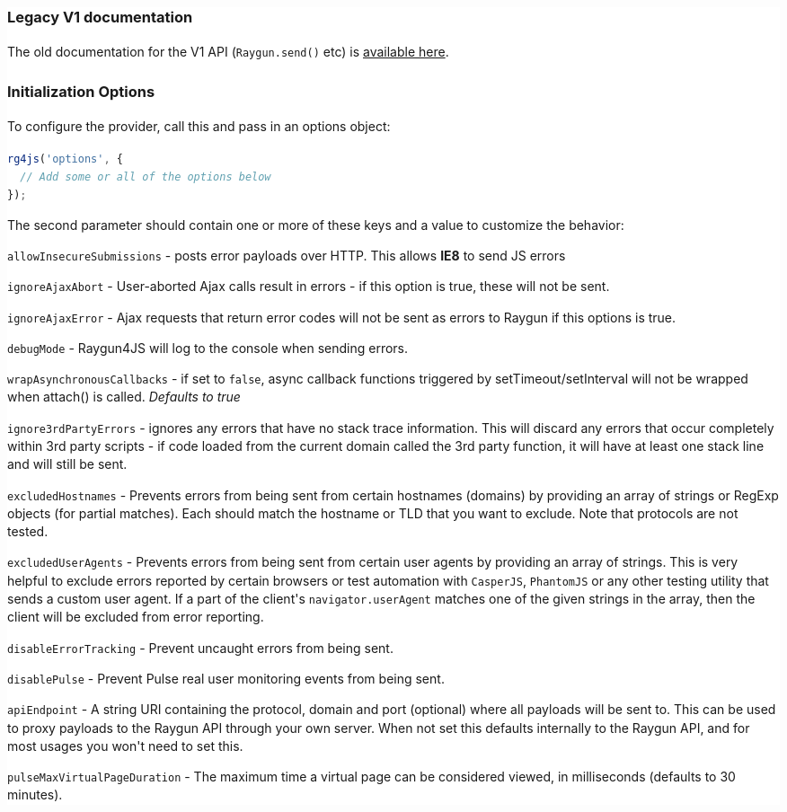 ### Legacy V1 documentation

The old documentation for the V1 API (`Raygun.send()` etc) is [available here](V1Documentation.md).

### Initialization Options

To configure the provider, call this and pass in an options object:

```javascript
rg4js('options', {
  // Add some or all of the options below
});
```

The second parameter should contain one or more of these keys and a value to customize the behavior:

`allowInsecureSubmissions` - posts error payloads over HTTP. This allows **IE8** to send JS errors

`ignoreAjaxAbort` - User-aborted Ajax calls result in errors - if this option is true, these will not be sent.

`ignoreAjaxError` - Ajax requests that return error codes will not be sent as errors to Raygun if this options is true.

`debugMode` - Raygun4JS will log to the console when sending errors.

`wrapAsynchronousCallbacks` - if set to `false`, async callback functions triggered by setTimeout/setInterval will not be wrapped when attach() is called. _Defaults to true_

`ignore3rdPartyErrors` - ignores any errors that have no stack trace information. This will discard any errors that occur completely
within 3rd party scripts - if code loaded from the current domain called the 3rd party function, it will have at least one stack line
and will still be sent.

`excludedHostnames` - Prevents errors from being sent from certain hostnames (domains) by providing an array of strings or RegExp
objects (for partial matches). Each should match the hostname or TLD that you want to exclude. Note that protocols are not tested.

`excludedUserAgents` - Prevents errors from being sent from certain user agents by providing an array of strings. This is very helpful to exclude errors reported by certain browsers or test automation with `CasperJS`, `PhantomJS` or any other testing utility that sends a custom user agent. If a part of the client's `navigator.userAgent` matches one of the given strings in the array, then the client will be excluded from error reporting.

`disableErrorTracking` - Prevent uncaught errors from being sent.

`disablePulse` - Prevent Pulse real user monitoring events from being sent.

`apiEndpoint` - A string URI containing the protocol, domain and port (optional) where all payloads will be sent to. This can be used to proxy payloads to the Raygun API through your own server. When not set this defaults internally to the Raygun API, and for most usages you won't need to set this.

`pulseMaxVirtualPageDuration` - The maximum time a virtual page can be considered viewed, in milliseconds (defaults to 30 minutes).
